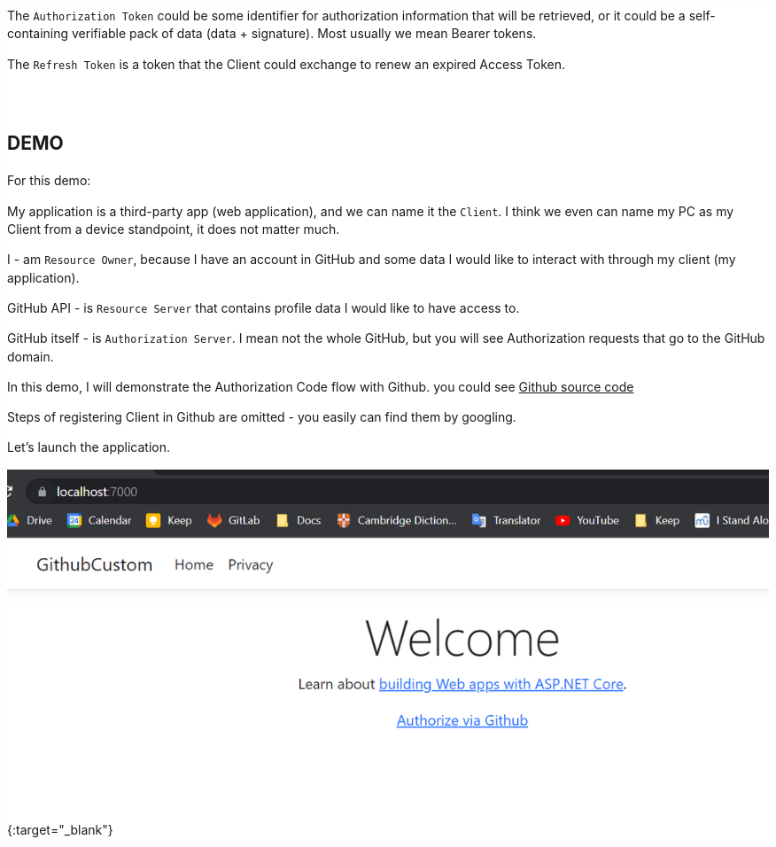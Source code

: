 The `Authorization Token` could be some identifier for authorization information that will be retrieved, or it could be a self-containing verifiable pack of data (data + signature). Most usually we mean Bearer tokens.

The `Refresh Token` is a token that the Client could exchange to renew an expired Access Token.


<br>

## **DEMO**

For this demo: 

My application is a third-party app (web application), and we can name it the `Client`. I think we even can name my PC as my Client from a device standpoint, it does not matter much.

I - am `Resource Owner`, because I have an account in GitHub and some data I would like to interact with through my client (my application).

GitHub API - is `Resource Server` that contains profile data I would like to have access to.

GitHub itself - is `Authorization Server`. I mean not the whole GitHub, but you will see  Authorization requests that go to the GitHub domain.

In this demo, I will demonstrate the Authorization Code flow with Github. you could see [Github source code](https://github.com/andreyka26-git/andreyka26-authorizations/tree/main/Custom/OAuth.Custom.Github.WebClient)

Steps of registering Client in Github are omitted - you easily can find them by googling.

Let’s launch the application.


[![alt_text](/assets/2022-09-03-auth-from-backend-perspective-pt3-oauth-basics/image5.png "image_tooltip")](/assets/2022-09-03-auth-from-backend-perspective-pt3-oauth-basics/image5.png "image_tooltip"){:target="_blank"}


